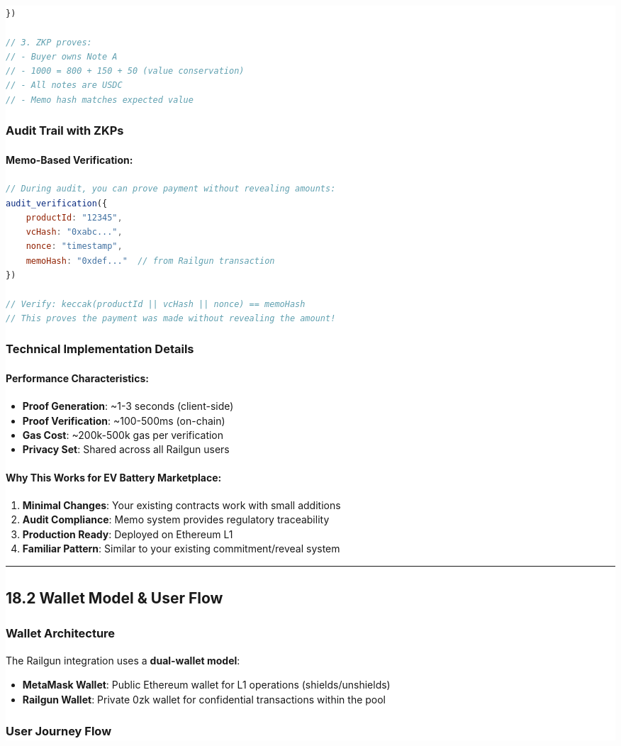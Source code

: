 ```javascript
})

// 3. ZKP proves:
// - Buyer owns Note A
// - 1000 = 800 + 150 + 50 (value conservation)
// - All notes are USDC
// - Memo hash matches expected value
```

### Audit Trail with ZKPs

#### **Memo-Based Verification:**
```javascript
// During audit, you can prove payment without revealing amounts:
audit_verification({
    productId: "12345",
    vcHash: "0xabc...",
    nonce: "timestamp",
    memoHash: "0xdef..."  // from Railgun transaction
})

// Verify: keccak(productId || vcHash || nonce) == memoHash
// This proves the payment was made without revealing the amount!
```

### Technical Implementation Details

#### **Performance Characteristics:**
- **Proof Generation**: ~1-3 seconds (client-side)
- **Proof Verification**: ~100-500ms (on-chain)
- **Gas Cost**: ~200k-500k gas per verification
- **Privacy Set**: Shared across all Railgun users

#### **Why This Works for EV Battery Marketplace:**
1. **Minimal Changes**: Your existing contracts work with small additions
2. **Audit Compliance**: Memo system provides regulatory traceability
3. **Production Ready**: Deployed on Ethereum L1
4. **Familiar Pattern**: Similar to your existing commitment/reveal system

---

## 18.2 Wallet Model & User Flow

### Wallet Architecture
The Railgun integration uses a **dual-wallet model**:
- **MetaMask Wallet**: Public Ethereum wallet for L1 operations (shields/unshields)
- **Railgun Wallet**: Private 0zk wallet for confidential transactions within the pool

### User Journey Flow
